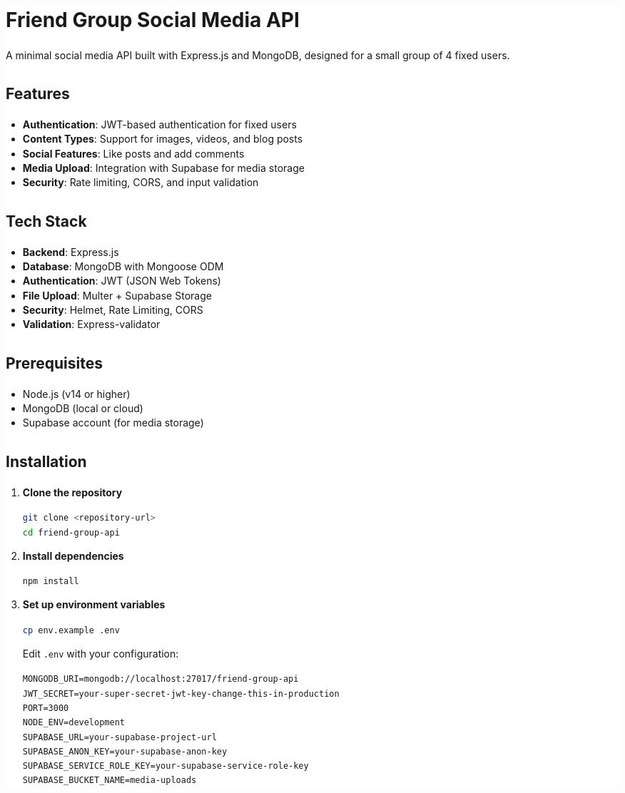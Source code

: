 # Friend Group Social Media API

A minimal social media API built with Express.js and MongoDB, designed for a small group of 4 fixed users.

## Features

- **Authentication**: JWT-based authentication for fixed users
- **Content Types**: Support for images, videos, and blog posts
- **Social Features**: Like posts and add comments
- **Media Upload**: Integration with Supabase for media storage
- **Security**: Rate limiting, CORS, and input validation

## Tech Stack

- **Backend**: Express.js
- **Database**: MongoDB with Mongoose ODM
- **Authentication**: JWT (JSON Web Tokens)
- **File Upload**: Multer + Supabase Storage
- **Security**: Helmet, Rate Limiting, CORS
- **Validation**: Express-validator

## Prerequisites

- Node.js (v14 or higher)
- MongoDB (local or cloud)
- Supabase account (for media storage)

## Installation

1. **Clone the repository**
   ```bash
   git clone <repository-url>
   cd friend-group-api
   ```

2. **Install dependencies**
   ```bash
   npm install
   ```

3. **Set up environment variables**
   ```bash
   cp env.example .env
   ```
   
   Edit `.env` with your configuration:
   ```env
   MONGODB_URI=mongodb://localhost:27017/friend-group-api
   JWT_SECRET=your-super-secret-jwt-key-change-this-in-production
   PORT=3000
   NODE_ENV=development
   SUPABASE_URL=your-supabase-project-url
   SUPABASE_ANON_KEY=your-supabase-anon-key
   SUPABASE_SERVICE_ROLE_KEY=your-supabase-service-role-key
   SUPABASE_BUCKET_NAME=media-uploads
   ```
